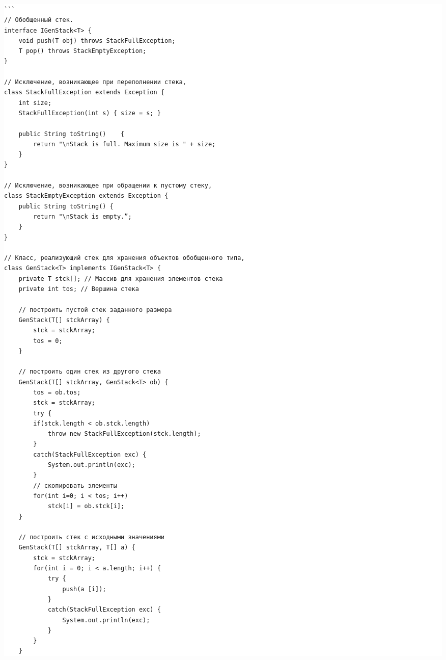     ```
    // Обобщенный стек.
    interface IGenStack<T> {
        void push(T obj) throws StackFullException;
        T pop() throws StackEmptyException;
    }

    // Исключение, возникающее при переполнении стека,
    class StackFullException extends Exception {
        int size;
        StackFullException(int s) { size = s; }

        public String toString()    {
            return "\nStack is full. Maximum size is " + size;
        }
    }

    // Исключение, возникающее при обращении к пустому стеку,
    class StackEmptyException extends Exception {
        public String toString() {
            return "\nStack is empty.”;
        }
    }

    // Класс, реализующий стек для хранения объектов обобщенного типа,
    class GenStack<T> implements IGenStack<T> {
        private T stck[]; // Массив для хранения элементов стека
        private int tos; // Вершина стека

        // построить пустой стек заданного размера
        GenStack(T[] stckArray) {
            stck = stckArray;
            tos = 0;
        }

        // построить один стек из другого стека
        GenStack(T[] stckArray, GenStack<T> ob) {
            tos = ob.tos;
            stck = stckArray;
            try {
            if(stck.length < ob.stck.length)
                throw new StackFullException(stck.length);
            }
            catch(StackFullException exc) {
                System.out.println(exc);
            }
            // скопировать элементы
            for(int i=0; i < tos; i++)
                stck[i] = ob.stck[i];
        }

        // построить стек с исходными значениями
        GenStack(T[] stckArray, Т[] а) {
            stck = stckArray;
            for(int i = 0; i < a.length; i++) {
                try {
                    push(a [i]);
                }
                catch(StackFullException exc) {
                    System.out.println(exc);
                }
            }
        }

